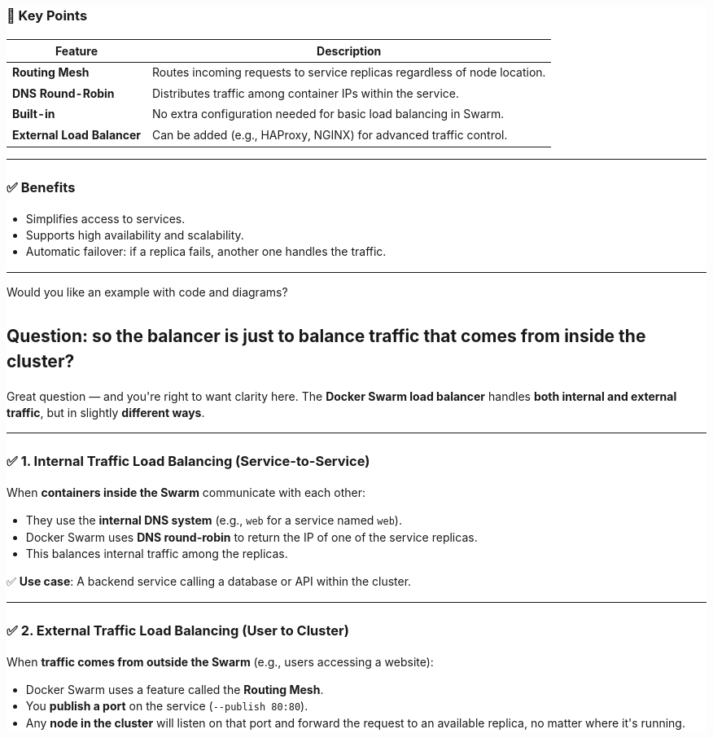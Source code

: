 
### 🧠 Key Points

| Feature                    | Description                                                               |
| -------------------------- | ------------------------------------------------------------------------- |
| **Routing Mesh**           | Routes incoming requests to service replicas regardless of node location. |
| **DNS Round-Robin**        | Distributes traffic among container IPs within the service.               |
| **Built-in**               | No extra configuration needed for basic load balancing in Swarm.          |
| **External Load Balancer** | Can be added (e.g., HAProxy, NGINX) for advanced traffic control.         |

---

### ✅ Benefits

* Simplifies access to services.
* Supports high availability and scalability.
* Automatic failover: if a replica fails, another one handles the traffic.

---

Would you like an example with code and diagrams?





## Question: so the balancer is just to balance traffic that comes from inside the cluster?

Great question — and you're right to want clarity here. The **Docker Swarm load balancer** handles **both internal and external traffic**, but in slightly **different ways**.

---

### ✅ 1. **Internal Traffic Load Balancing (Service-to-Service)**

When **containers inside the Swarm** communicate with each other:

* They use the **internal DNS system** (e.g., `web` for a service named `web`).
* Docker Swarm uses **DNS round-robin** to return the IP of one of the service replicas.
* This balances internal traffic among the replicas.

✅ **Use case**: A backend service calling a database or API within the cluster.

---

### ✅ 2. **External Traffic Load Balancing (User to Cluster)**

When **traffic comes from outside the Swarm** (e.g., users accessing a website):

* Docker Swarm uses a feature called the **Routing Mesh**.
* You **publish a port** on the service (`--publish 80:80`).
* Any **node in the cluster** will listen on that port and forward the request to an available replica, no matter where it's running.
